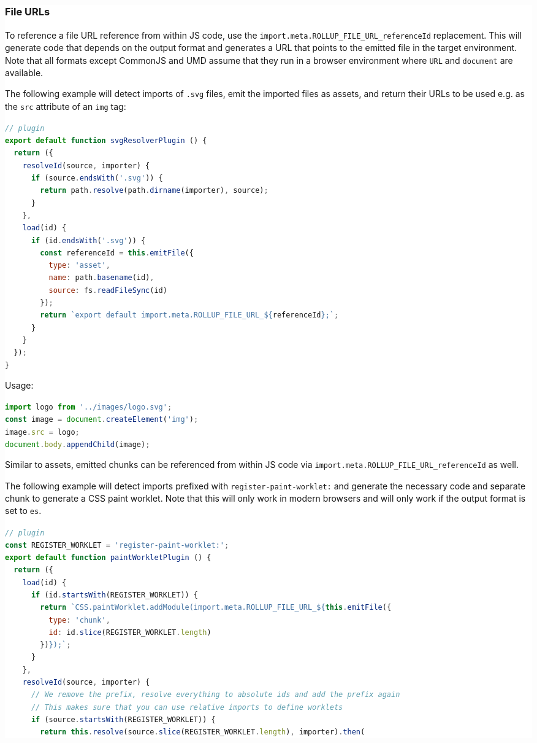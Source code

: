 ### File URLs

To reference a file URL reference from within JS code, use the `import.meta.ROLLUP_FILE_URL_referenceId` replacement. This will generate code that depends on the output format and generates a URL that points to the emitted file in the target environment. Note that all formats except CommonJS and UMD assume that they run in a browser environment where `URL` and `document` are available.

The following example will detect imports of `.svg` files, emit the imported files as assets, and return their URLs to be used e.g. as the `src` attribute of an `img` tag:

```js
// plugin
export default function svgResolverPlugin () {
  return ({
    resolveId(source, importer) {
      if (source.endsWith('.svg')) {
        return path.resolve(path.dirname(importer), source);
      }
    },
    load(id) {
      if (id.endsWith('.svg')) {
      	const referenceId = this.emitFile({
          type: 'asset',
          name: path.basename(id),
          source: fs.readFileSync(id)
        });
        return `export default import.meta.ROLLUP_FILE_URL_${referenceId};`;
      }
    }
  });
}
```

Usage:

```js
import logo from '../images/logo.svg';
const image = document.createElement('img');
image.src = logo;
document.body.appendChild(image);
```

Similar to assets, emitted chunks can be referenced from within JS code via `import.meta.ROLLUP_FILE_URL_referenceId` as well.

The following example will detect imports prefixed with `register-paint-worklet:` and generate the necessary code and separate chunk to generate a CSS paint worklet. Note that this will only work in modern browsers and will only work if the output format is set to `es`.

```js
// plugin
const REGISTER_WORKLET = 'register-paint-worklet:';
export default function paintWorkletPlugin () {
  return ({
    load(id) {
      if (id.startsWith(REGISTER_WORKLET)) {
        return `CSS.paintWorklet.addModule(import.meta.ROLLUP_FILE_URL_${this.emitFile({
          type: 'chunk',
          id: id.slice(REGISTER_WORKLET.length)
        })});`;
      }
    },
    resolveId(source, importer) {
      // We remove the prefix, resolve everything to absolute ids and add the prefix again
      // This makes sure that you can use relative imports to define worklets
	  if (source.startsWith(REGISTER_WORKLET)) {
	    return this.resolve(source.slice(REGISTER_WORKLET.length), importer).then(
```